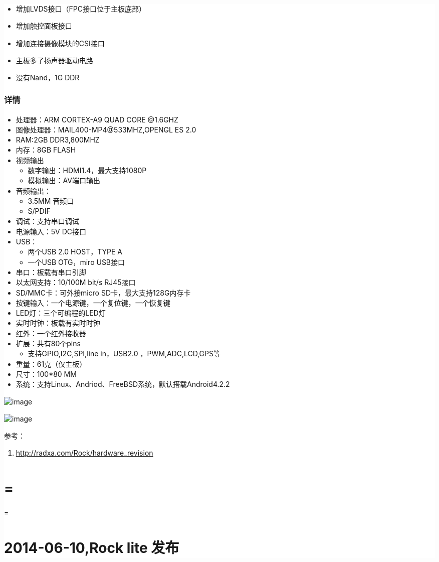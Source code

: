 - 增加LVDS接口（FPC接口位于主板底部）

- 增加触控面板接口

- 增加连接摄像模块的CSI接口

- 主板多了扬声器驱动电路
- 没有Nand，1G DDR

### 详情  


- 处理器：ARM CORTEX-A9 QUAD CORE @1.6GHZ
- 图像处理器：MAIL400-MP4@533MHZ,OPENGL ES 2.0
- RAM:2GB DDR3,800MHZ
- 内存：8GB FLASH
- 视频输出
  - 数字输出：HDMI1.4，最大支持1080P
  - 模拟输出：AV端口输出
- 音频输出：
  - 3.5MM 音频口
  - S/PDIF
- 调试：支持串口调试
- 电源输入：5V DC接口
- USB：
  - 两个USB 2.0 HOST，TYPE A
  - 一个USB OTG，miro USB接口
- 串口：板载有串口引脚
- 以太网支持：10/100M bit/s RJ45接口
- SD/MMC卡：可外接micro SD卡，最大支持128G内存卡
- 按键输入：一个电源键，一个复位键，一个恢复键
- LED灯：三个可编程的LED灯
- 实时时钟：板载有实时时钟
- 红外：一个红外接收器
- 扩展：共有80个pins
  - 支持GPIO,I2C,SPI,line in，USB2.0 ，PWM,ADC,LCD,GPS等
-  重量：61克（仅主板） 
-  尺寸：100*80 MM
-  系统：支持Linux、Andriod、FreeBSD系统，默认搭载Android4.2.2
  
   

![image](http://radxa.com/mw/images/7/74/Rock_lite.jpg)

![image](http://radxa.com/mw/images/0/04/Rock_lite_back.jpg)

参考：

1. http://radxa.com/Rock/hardware_revision

=
=
=

#  2014-06-10,Rock lite 发布  
